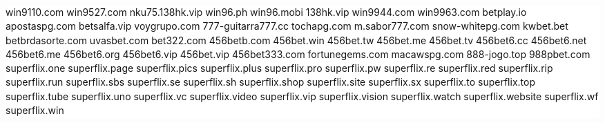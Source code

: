 win9110.com
win9527.com
nku75.138hk.vip
win96.ph
win96.mobi
138hk.vip
win9944.com
win9963.com
betplay.io
apostaspg.com
betsalfa.vip
voygrupo.com
777-guitarra777.cc
tochapg.com
m.sabor777.com
snow-whitepg.com
kwbet.bet
betbrdasorte.com
uvasbet.com
bet322.com
456betb.com
456bet.win
456bet.tw
456bet.me
456bet.tv
456bet6.cc
456bet6.net
456bet6.me
456bet6.org
456bet6.vip
456bet.vip
456bet333.com
fortunegems.com
macawspg.com
888-jogo.top
988pbet.com
superflix.one
superflix.page
superflix.pics
superflix.plus
superflix.pro
superflix.pw
superflix.re
superflix.red
superflix.rip
superflix.run
superflix.sbs
superflix.se
superflix.sh
superflix.shop
superflix.site
superflix.sx
superflix.to
superflix.top
superflix.tube
superflix.uno
superflix.vc
superflix.video
superflix.vip
superflix.vision
superflix.watch
superflix.website
superflix.wf
superflix.win